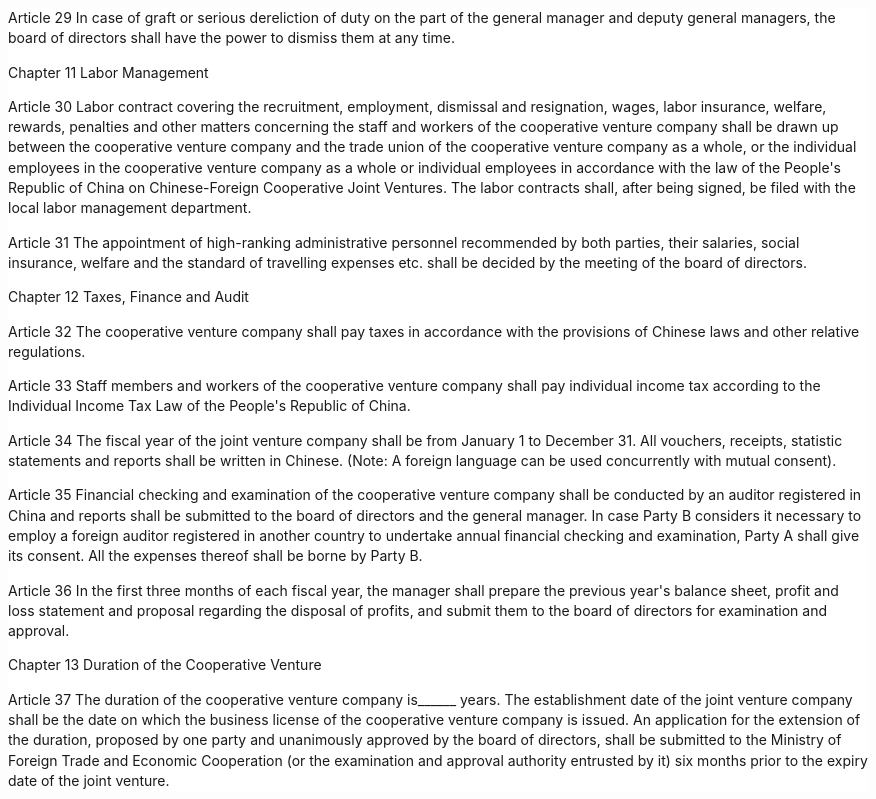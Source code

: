 Article 29 
In case of graft or serious dereliction of duty on the part of the general manager and deputy general managers, the board of directors shall have the power to dismiss them at any time. 

Chapter 11 Labor Management 

Article 30 
Labor contract covering the recruitment, employment, dismissal and resignation, wages, labor insurance, welfare, rewards, penalties and other matters concerning the staff and workers of the cooperative venture company shall be drawn up between the cooperative venture company and the trade union of the cooperative venture company as a whole, or the individual employees in the cooperative venture company as a whole or individual employees in accordance with the law of the People's Republic of China on Chinese-Foreign Cooperative Joint Ventures. The labor contracts shall, after being signed, be filed with the local labor management department. 

Article 31 
The appointment of high-ranking administrative personnel recommended by both parties, their salaries, social insurance, welfare and the standard of travelling expenses etc. shall be decided by the meeting of the board of directors. 

Chapter 12 Taxes, Finance and Audit 

Article 32 
The cooperative venture company shall pay taxes in accordance with the provisions of Chinese laws and other relative regulations. 

Article 33 
Staff members and workers of the cooperative venture company shall pay individual income tax according to the Individual Income Tax Law of the People's Republic of China. 

Article 34 
The fiscal year of the joint venture company shall be from January 1 to December 31. All vouchers, receipts, statistic statements and reports shall be written in Chinese. 
(Note: A foreign language can be used concurrently with mutual consent). 

Article 35 
Financial checking and examination of the cooperative venture company shall be conducted by an auditor registered in China and reports shall be submitted to the board of directors and the general manager. 
In case Party B considers it necessary to employ a foreign auditor registered in another country to undertake annual financial checking and examination, Party A shall give its consent. All the expenses thereof shall be borne by Party B. 

Article 36 
In the first three months of each fiscal year, the manager shall prepare the previous year's balance sheet, profit and loss statement and proposal regarding the disposal of profits, and submit them to the board of directors for examination and approval. 

Chapter 13 Duration of the Cooperative Venture 

Article 37 
The duration of the cooperative venture company is______ years. The establishment date of the joint venture company shall be the date on which the business license of the cooperative venture company is issued. 
An application for the extension of the duration, proposed by one party and unanimously approved by the board of directors, shall be submitted to the Ministry of Foreign Trade and Economic Cooperation (or the examination and approval authority entrusted by it) six months prior to the expiry date of the joint venture. 
